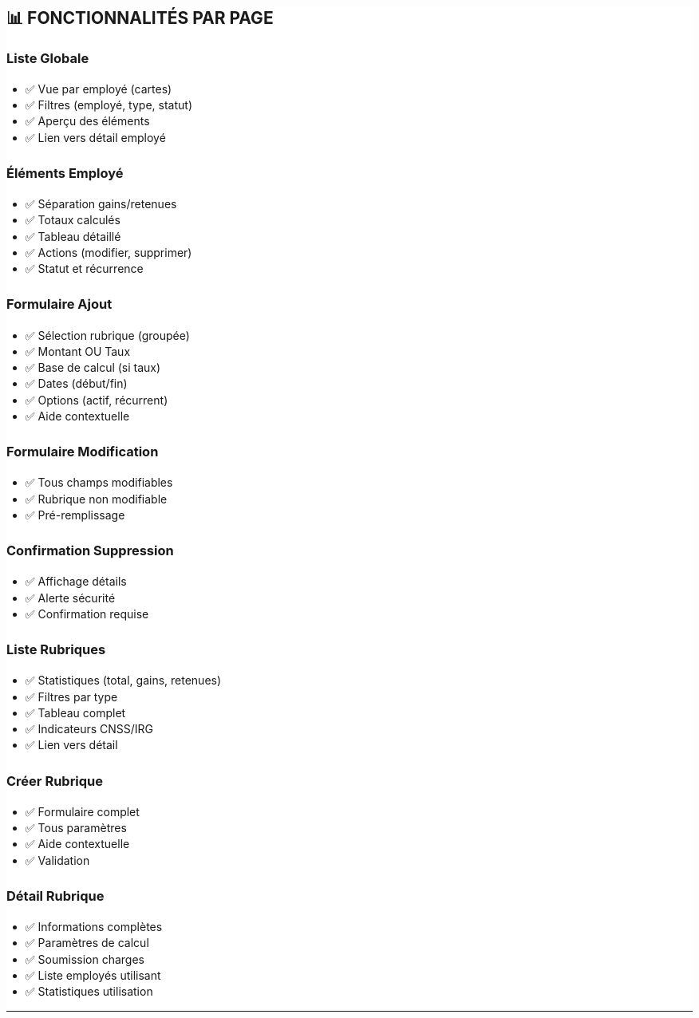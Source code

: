 
## 📊 FONCTIONNALITÉS PAR PAGE

### **Liste Globale**
- ✅ Vue par employé (cartes)
- ✅ Filtres (employé, type, statut)
- ✅ Aperçu des éléments
- ✅ Lien vers détail employé

### **Éléments Employé**
- ✅ Séparation gains/retenues
- ✅ Totaux calculés
- ✅ Tableau détaillé
- ✅ Actions (modifier, supprimer)
- ✅ Statut et récurrence

### **Formulaire Ajout**
- ✅ Sélection rubrique (groupée)
- ✅ Montant OU Taux
- ✅ Base de calcul (si taux)
- ✅ Dates (début/fin)
- ✅ Options (actif, récurrent)
- ✅ Aide contextuelle

### **Formulaire Modification**
- ✅ Tous champs modifiables
- ✅ Rubrique non modifiable
- ✅ Pré-remplissage

### **Confirmation Suppression**
- ✅ Affichage détails
- ✅ Alerte sécurité
- ✅ Confirmation requise

### **Liste Rubriques**
- ✅ Statistiques (total, gains, retenues)
- ✅ Filtres par type
- ✅ Tableau complet
- ✅ Indicateurs CNSS/IRG
- ✅ Lien vers détail

### **Créer Rubrique**
- ✅ Formulaire complet
- ✅ Tous paramètres
- ✅ Aide contextuelle
- ✅ Validation

### **Détail Rubrique**
- ✅ Informations complètes
- ✅ Paramètres de calcul
- ✅ Soumission charges
- ✅ Liste employés utilisant
- ✅ Statistiques utilisation

---